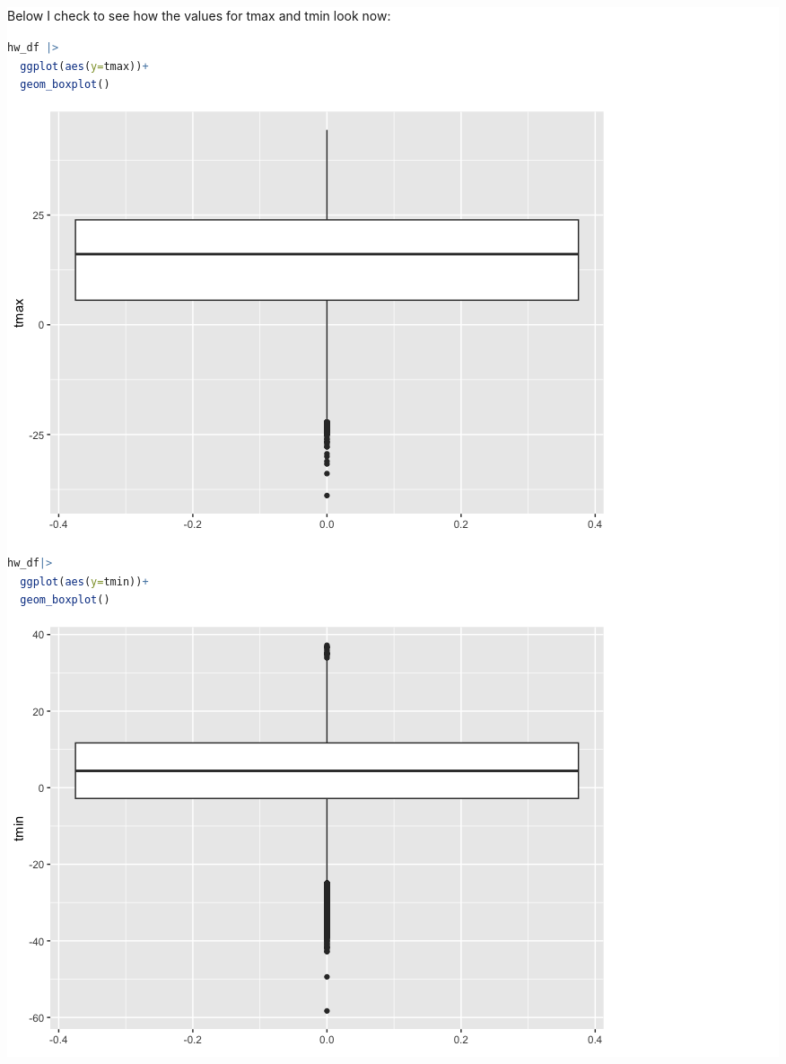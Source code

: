 Below I check to see how the values for tmax and tmin look now:

``` r
hw_df |> 
  ggplot(aes(y=tmax))+
  geom_boxplot() 
```

![](P8105_HW3_KJF2152_files/figure-gfm/checking%20values-1.png)

``` r
hw_df|> 
  ggplot(aes(y=tmin))+
  geom_boxplot()
```

![](P8105_HW3_KJF2152_files/figure-gfm/checking%20values-2.png)